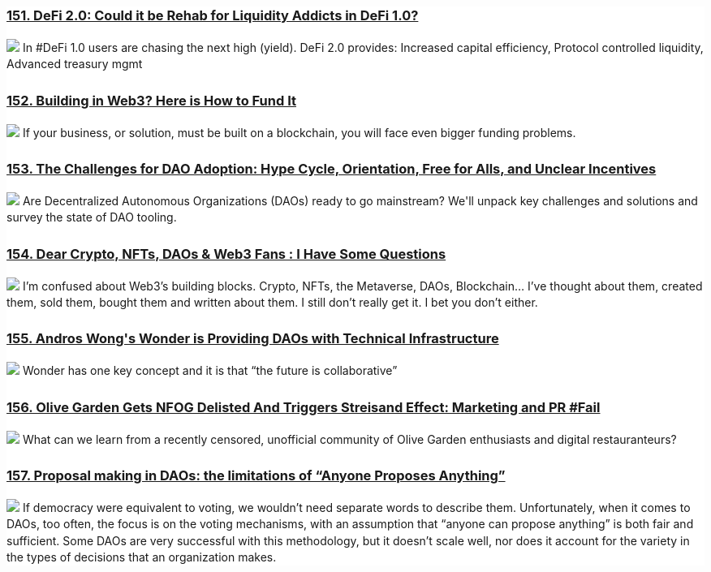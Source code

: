 ### [151. DeFi 2.0: Could it be Rehab for Liquidity Addicts in DeFi 1.0?](https://hackernoon.com/defi-20-rehab-for-defi-10-liquidity-addicts)
![](https://cdn.hackernoon.com/images/KGTFaWujV3WROYDbGn02182ZFGF3-x4d39vj.jpeg)
In #DeFi 1.0 users are chasing the next high (yield). DeFi 2.0 provides: Increased capital efficiency, Protocol controlled liquidity, Advanced treasury mgmt

### [152. Building in Web3? Here is How to Fund It](https://hackernoon.com/building-in-web3-here-is-how-to-fund-it)
![](https://cdn.hackernoon.com/images/k0y4Uj8lffd47tV56OFdW4H5PDf1-pz93p75.jpeg)
If your business, or solution, must be built on a blockchain, you will face even bigger funding problems. 

### [153. The Challenges for DAO Adoption: Hype Cycle, Orientation, Free for Alls, and Unclear Incentives](https://hackernoon.com/the-challenges-for-dao-adoption-hype-cycle-orientation-free-for-alls-and-unclear-incentives)
![](https://cdn.hackernoon.com/images/GN8TAQs6LWU9dqdI1OgzH0e3kM82-v2e3lr0.jpeg)
Are Decentralized Autonomous Organizations (DAOs) ready to go mainstream? We'll unpack key challenges and solutions and survey the state of DAO tooling. 

### [154. Dear Crypto, NFTs, DAOs & Web3 Fans : I Have Some Questions](https://hackernoon.com/dear-crypto-nfts-daos-and-web3-fans-i-have-some-questions)
![](https://cdn.hackernoon.com/images/3nYoHS7Mr4T8r5HUS7vyi7oMqu42-6q93yr7.png)
I’m confused about Web3’s building blocks. Crypto, NFTs, the Metaverse, DAOs, Blockchain… I’ve thought about them, created them, sold them, bought them and written about them. I still don’t really get it. I bet you don’t either.

### [155. Andros Wong's Wonder is Providing DAOs with Technical Infrastructure](https://hackernoon.com/andros-wongs-wonder-is-providing-daos-with-technical-infrastructure)
![](https://cdn.hackernoon.com/images/wu6tOrr4qtctlaPnTvTzOBlytk43-bo03dfw.jpeg)
Wonder has one key concept and it is that “the future is collaborative”

### [156. Olive Garden Gets NFOG Delisted And Triggers Streisand Effect: Marketing and PR #Fail](https://hackernoon.com/olive-garden-gets-nfog-delisted-and-triggers-streisand-effect-marketing-and-pr-fail)
![](https://cdn.hackernoon.com/images/7Afhe4r5mhZXh5AVnRmuNcmPzRH2-p3039xd.jpeg)
What can we learn from a recently censored, unofficial community of Olive Garden enthusiasts and digital restauranteurs?

### [157. Proposal making in DAOs: the limitations of “Anyone Proposes Anything”](https://hackernoon.com/proposal-making-in-daos-the-limitations-of-anyone-can-propose-anything-gn3lh35w1)
![](https://cdn.hackernoon.com/drafts/id3lf35oo.png)
If democracy were equivalent to voting, we wouldn’t need separate words to describe them. Unfortunately, when it comes to DAOs, too often, the focus is on the voting mechanisms, with an assumption that “anyone can propose anything” is both fair and sufficient. Some DAOs are very successful with this methodology, but it doesn’t scale well, nor does it account for the variety in the types of decisions that an organization makes. 
